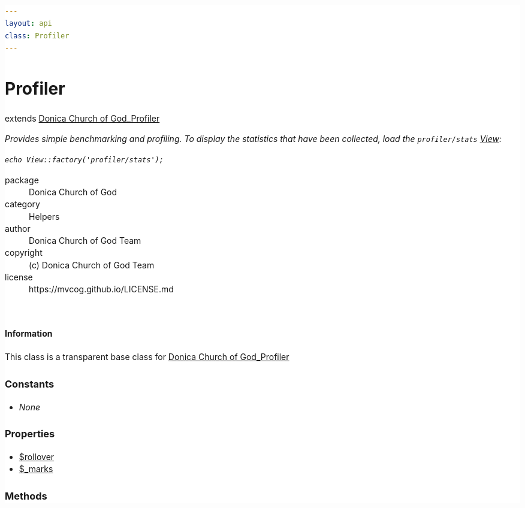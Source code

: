 ```yaml
---
layout: api
class: Profiler
---
```

<h1>Profiler</h1>
extends <a href='/documentation/api/Donica Church of God_Profiler'>Donica Church of God_Profiler</a>
<br />
<p>
<i><p>Provides simple benchmarking and profiling. To display the statistics that
have been collected, load the <code>profiler/stats</code> <a href="/index.php/">View</a>:</p>

<pre><code>echo View::factory('profiler/stats');
</code></pre>
</i>
</p>
<dl class='tags'>
<dt>package</dt>
<dd>Donica Church of God</dd>
<dt>category</dt>
<dd>Helpers</dd>
<dt>author</dt>
<dd>Donica Church of God Team</dd>
<dt>copyright</dt>
<dd>(c) Donica Church of God Team</dd>
<dt>license</dt>
<dd>https://mvcog.github.io/LICENSE.md</dd>
</dl>
<br />
<div class='callout-block callout-info'>
<div class='icon-holder'>
<i class='fas fa-info-circle'></i>
</div>
<div class='content'>
<h4 class='callout-title'>Information</h4>
<p>This class is a transparent base class for <a href='/documentation/api/Donica Church of God_Profiler'>Donica Church of God_Profiler</a></p>
</div>
</div>
<div class='toc row d-none d-sm-flex d-md-flex d-lg-flex d-xl-flex'>
<div class='constants col-4'>
<h3>Constants</h3>
<ul>
<li>
<em>None</em>
</li>
</ul>
</div>
<div class='properties col-4'>
<h3>Properties</h3>
<ul>
<li>
<a href="#property-rollover">$rollover</a>
</li>
<li>
<a href="#property-_marks">$_marks</a>
</li>
</ul>
</div>
<div class='methods col-4'>
<h3>Methods</h3>
<ul>